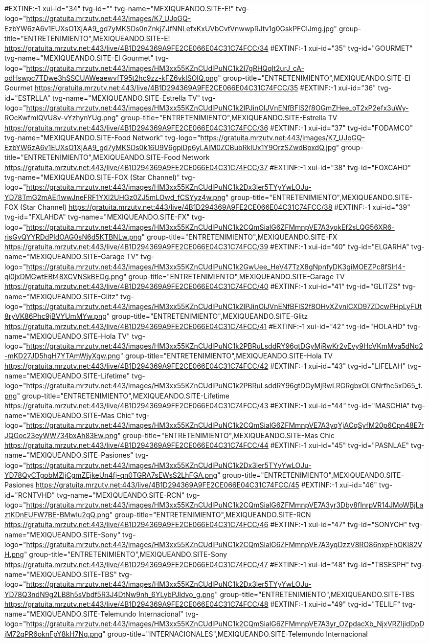 #EXTINF:-1 xui-id="34" tvg-id="" tvg-name="MEXIQUEANDO.SITE-E!" tvg-logo="https://gratuita.mrzutv.net:443/images/K7_UJoGQ-EzbYW6zA6v1EUXsO1XjAA9_gd7yMKSDs0nZnkjZJfNNLefxKxUVbCvtVnwwpRJtv1g0GskPFClJmg.jpg" group-title="ENTRETENIMIENTO",MEXIQUEANDO.SITE-E!
https://gratuita.mrzutv.net:443/live/4B1D294369A9FE2CE066E04C31C74FCC/34
#EXTINF:-1 xui-id="35" tvg-id="GOURMET" tvg-name="MEXIQUEANDO.SITE-El Gourmet" tvg-logo="https://gratuita.mrzutv.net:443/images/HM3xx55KZnCUdlPuNC1k2I7gRHQqlt2urJ_cA-odHswpc7TDwe3hSSCUAWeaewvfT95t2hc9zz-kFZ6vklSOlQ.png" group-title="ENTRETENIMIENTO",MEXIQUEANDO.SITE-El Gourmet
https://gratuita.mrzutv.net:443/live/4B1D294369A9FE2CE066E04C31C74FCC/35
#EXTINF:-1 xui-id="36" tvg-id="ESTRLLA" tvg-name="MEXIQUEANDO.SITE-Estrella TV" tvg-logo="https://gratuita.mrzutv.net:443/images/HM3xx55KZnCUdlPuNC1k2IPJinOlJVnENfBFlS2f8OGmZHee_oT2xP2efx3uWy-ROcKwfmIQVU8v-vYzhynYUg.png" group-title="ENTRETENIMIENTO",MEXIQUEANDO.SITE-Estrella TV
https://gratuita.mrzutv.net:443/live/4B1D294369A9FE2CE066E04C31C74FCC/36
#EXTINF:-1 xui-id="37" tvg-id="FODAMCO" tvg-name="MEXIQUEANDO.SITE-Food Network" tvg-logo="https://gratuita.mrzutv.net:443/images/K7_UJoGQ-EzbYW6zA6v1EUXsO1XjAA9_gd7yMKSDs0k16U9V6gpiDp6yLAlM0ZCBubRklUx1Y9OrzSZwdBpxdQ.jpg" group-title="ENTRETENIMIENTO",MEXIQUEANDO.SITE-Food Network
https://gratuita.mrzutv.net:443/live/4B1D294369A9FE2CE066E04C31C74FCC/37
#EXTINF:-1 xui-id="38" tvg-id="FOXCAHD" tvg-name="MEXIQUEANDO.SITE-FOX (Star Channel)" tvg-logo="https://gratuita.mrzutv.net:443/images/HM3xx55KZnCUdlPuNC1k2Dx3ler5TYyYwLOJu-YD78TmG2mAEI1wwJneFRF1YXl2UHGz0ZJ5mLOwd_fCSYyz4w.png" group-title="ENTRETENIMIENTO",MEXIQUEANDO.SITE-FOX (Star Channel)
https://gratuita.mrzutv.net:443/live/4B1D294369A9FE2CE066E04C31C74FCC/38
#EXTINF:-1 xui-id="39" tvg-id="FXLAHDA" tvg-name="MEXIQUEANDO.SITE-FX" tvg-logo="https://gratuita.mrzutv.net:443/images/HM3xx55KZnCUdlPuNC1k2CQmSialG6ZFMmnpVE7A3yokEf2sLQG56XR6-risGvQYYRDdPldOAG0sN6d5KTBNLw.png" group-title="ENTRETENIMIENTO",MEXIQUEANDO.SITE-FX
https://gratuita.mrzutv.net:443/live/4B1D294369A9FE2CE066E04C31C74FCC/39
#EXTINF:-1 xui-id="40" tvg-id="ELGARHA" tvg-name="MEXIQUEANDO.SITE-Garage TV" tvg-logo="https://gratuita.mrzutv.net:443/images/HM3xx55KZnCUdlPuNC1k2GwUee_HeV47TzX8gNpnfyDK3giMOEZPc8fSlrI4-qi0jxDMGwtEBt48XCVNSkBEOg.png" group-title="ENTRETENIMIENTO",MEXIQUEANDO.SITE-Garage TV
https://gratuita.mrzutv.net:443/live/4B1D294369A9FE2CE066E04C31C74FCC/40
#EXTINF:-1 xui-id="41" tvg-id="GLITZS" tvg-name="MEXIQUEANDO.SITE-Glitz" tvg-logo="https://gratuita.mrzutv.net:443/images/HM3xx55KZnCUdlPuNC1k2IPJinOlJVnENfBFlS2f8OHvXZvnlCXD97ZDcwPHpLyFUt8ryVK86Phc9jBVYUmMYw.png" group-title="ENTRETENIMIENTO",MEXIQUEANDO.SITE-Glitz
https://gratuita.mrzutv.net:443/live/4B1D294369A9FE2CE066E04C31C74FCC/41
#EXTINF:-1 xui-id="42" tvg-id="HOLAHD" tvg-name="MEXIQUEANDO.SITE-Hola TV" tvg-logo="https://gratuita.mrzutv.net:443/images/HM3xx55KZnCUdlPuNC1k2PBRuLsddRY96gtDGyMjRwKr2vEvy9HcVKmMva5dNo2-mKD27JD5hqH7YTAmWjyXqw.png" group-title="ENTRETENIMIENTO",MEXIQUEANDO.SITE-Hola TV
https://gratuita.mrzutv.net:443/live/4B1D294369A9FE2CE066E04C31C74FCC/42
#EXTINF:-1 xui-id="43" tvg-id="LIFELAH" tvg-name="MEXIQUEANDO.SITE-Lifetime" tvg-logo="https://gratuita.mrzutv.net:443/images/HM3xx55KZnCUdlPuNC1k2PBRuLsddRY96gtDGyMjRwLRGRgbxOLGNrfhc5xD65_t.png" group-title="ENTRETENIMIENTO",MEXIQUEANDO.SITE-Lifetime
https://gratuita.mrzutv.net:443/live/4B1D294369A9FE2CE066E04C31C74FCC/43
#EXTINF:-1 xui-id="44" tvg-id="MASCHIA" tvg-name="MEXIQUEANDO.SITE-Mas Chic" tvg-logo="https://gratuita.mrzutv.net:443/images/HM3xx55KZnCUdlPuNC1k2CQmSialG6ZFMmnpVE7A3yqYjACqSyfM20p6Cpn48E7rJQGoc23eyWW734bxAh83Ew.png" group-title="ENTRETENIMIENTO",MEXIQUEANDO.SITE-Mas Chic
https://gratuita.mrzutv.net:443/live/4B1D294369A9FE2CE066E04C31C74FCC/44
#EXTINF:-1 xui-id="45" tvg-id="PASNLAE" tvg-name="MEXIQUEANDO.SITE-Pasiones" tvg-logo="https://gratuita.mrzutv.net:443/images/HM3xx55KZnCUdlPuNC1k2Dx3ler5TYyYwLOJu-YD78QyCTgobMZljCgmZEjkeUn4fj-qn0TGRA7sEWsS2LhFGA.png" group-title="ENTRETENIMIENTO",MEXIQUEANDO.SITE-Pasiones
https://gratuita.mrzutv.net:443/live/4B1D294369A9FE2CE066E04C31C74FCC/45
#EXTINF:-1 xui-id="46" tvg-id="RCNTVHD" tvg-name="MEXIQUEANDO.SITE-RCN" tvg-logo="https://gratuita.mrzutv.net:443/images/HM3xx55KZnCUdlPuNC1k2CQmSialG6ZFMmnpVE7A3yr3Dby8fInrpVR14JMoWBjLaztKDnEUFW7BE-BMwIu2qQ.png" group-title="ENTRETENIMIENTO",MEXIQUEANDO.SITE-RCN
https://gratuita.mrzutv.net:443/live/4B1D294369A9FE2CE066E04C31C74FCC/46
#EXTINF:-1 xui-id="47" tvg-id="SONYCH" tvg-name="MEXIQUEANDO.SITE-Sony" tvg-logo="https://gratuita.mrzutv.net:443/images/HM3xx55KZnCUdlPuNC1k2CQmSialG6ZFMmnpVE7A3yqDzzV8RO86nxpFhOKI82VH.png" group-title="ENTRETENIMIENTO",MEXIQUEANDO.SITE-Sony
https://gratuita.mrzutv.net:443/live/4B1D294369A9FE2CE066E04C31C74FCC/47
#EXTINF:-1 xui-id="48" tvg-id="TBSESPH" tvg-name="MEXIQUEANDO.SITE-TBS" tvg-logo="https://gratuita.mrzutv.net:443/images/HM3xx55KZnCUdlPuNC1k2Dx3ler5TYyYwLOJu-YD78Q3ndN9g2LB8h5sVbdf5R3J4DtNw9nh_6YLybPJldvo_g.png" group-title="ENTRETENIMIENTO",MEXIQUEANDO.SITE-TBS
https://gratuita.mrzutv.net:443/live/4B1D294369A9FE2CE066E04C31C74FCC/48
#EXTINF:-1 xui-id="49" tvg-id="TELILF" tvg-name="MEXIQUEANDO.SITE-Telemundo Internacional" tvg-logo="https://gratuita.mrzutv.net:443/images/HM3xx55KZnCUdlPuNC1k2CQmSialG6ZFMmnpVE7A3yr_OZpdacXb_NjxVRZIjidDpDjM72qPR6oknFpY8kH7Ng.png" group-title="INTERNACIONALES",MEXIQUEANDO.SITE-Telemundo Internacional